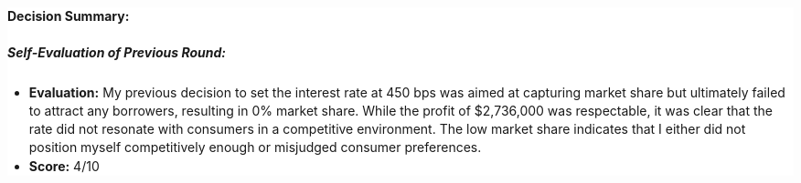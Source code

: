 #### Decision Summary:
##### Self-Evaluation of Previous Round:
- **Evaluation:** My previous decision to set the interest rate at 450 bps was aimed at capturing market share but ultimately failed to attract any borrowers, resulting in 0% market share. While the profit of $2,736,000 was respectable, it was clear that the rate did not resonate with consumers in a competitive environment. The low market share indicates that I either did not position myself competitively enough or misjudged consumer preferences.
- **Score:** 4/10

